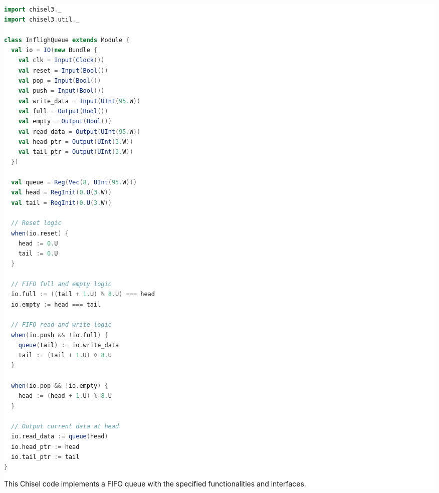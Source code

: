 ```scala
import chisel3._
import chisel3.util._

class InflighQueue extends Module {
  val io = IO(new Bundle {
    val clk = Input(Clock())
    val reset = Input(Bool())
    val pop = Input(Bool())
    val push = Input(Bool())
    val write_data = Input(UInt(95.W))
    val full = Output(Bool())
    val empty = Output(Bool())
    val read_data = Output(UInt(95.W))
    val head_ptr = Output(UInt(3.W))
    val tail_ptr = Output(UInt(3.W))
  })

  val queue = Reg(Vec(8, UInt(95.W)))
  val head = RegInit(0.U(3.W))
  val tail = RegInit(0.U(3.W))

  // Reset logic
  when(io.reset) {
    head := 0.U
    tail := 0.U
  }

  // FIFO full and empty logic
  io.full := ((tail + 1.U) % 8.U) === head
  io.empty := head === tail

  // FIFO read and write logic
  when(io.push && !io.full) {
    queue(tail) := io.write_data
    tail := (tail + 1.U) % 8.U
  }

  when(io.pop && !io.empty) {
    head := (head + 1.U) % 8.U
  }

  // Output current data at head
  io.read_data := queue(head)
  io.head_ptr := head
  io.tail_ptr := tail
}

```
This Chisel code implements a FIFO queue with the specified functionalities and interfaces.